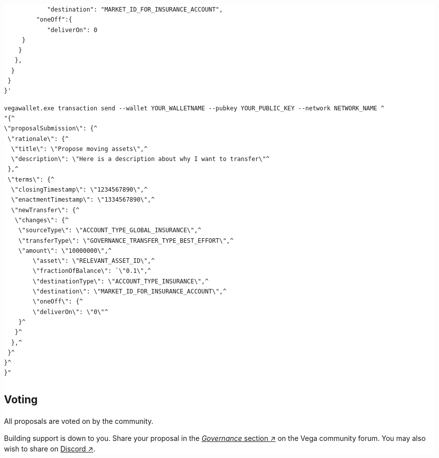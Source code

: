 ```
            "destination": "MARKET_ID_FOR_INSURANCE_ACCOUNT",
         "oneOff":{ 
            "deliverOn": 0
     }
    }
   },
  }
 }
}'
``` 
</TabItem>
  <TabItem value="win" label="Command line (Windows)">
    <TerminalInstructions />

```
vegawallet.exe transaction send --wallet YOUR_WALLETNAME --pubkey YOUR_PUBLIC_KEY --network NETWORK_NAME ^
"{^
\"proposalSubmission\": {^
 \"rationale\": {^
  \"title\": \"Propose moving assets\",^
  \"description\": \"Here is a description about why I want to transfer\"^
 },^
 \"terms\": {^
  \"closingTimestamp\": \"1234567890\",^
  \"enactmentTimestamp\": \"1334567890\",^
  \"newTransfer\": {^
   \"changes\": {^
    \"sourceType\": \"ACCOUNT_TYPE_GLOBAL_INSURANCE\",^
    \"transferType\": \"GOVERNANCE_TRANSFER_TYPE_BEST_EFFORT\",^
    \"amount\": \"10000000\",^
        \"asset\": \"RELEVANT_ASSET_ID\",^
        \"fractionOfBalance\": `\"0.1\",^
        \"destinationType\": \"ACCOUNT_TYPE_INSURANCE\",^
        \"destination\": \"MARKET_ID_FOR_INSURANCE_ACCOUNT\",^
        \"oneOff\": {^
        \"deliverOn\": \"0\"^
    }^
   }^
  },^
 }^
}^
}"
```

</TabItem>
</Tabs>

## Voting
All proposals are voted on by the community. 

Building support is down to you. Share your proposal in the [_Governance_ section ↗](https://community.vega.xyz/c/governance) on the Vega community forum. You may also wish to share on [Discord ↗](https://vega.xyz/discord).
